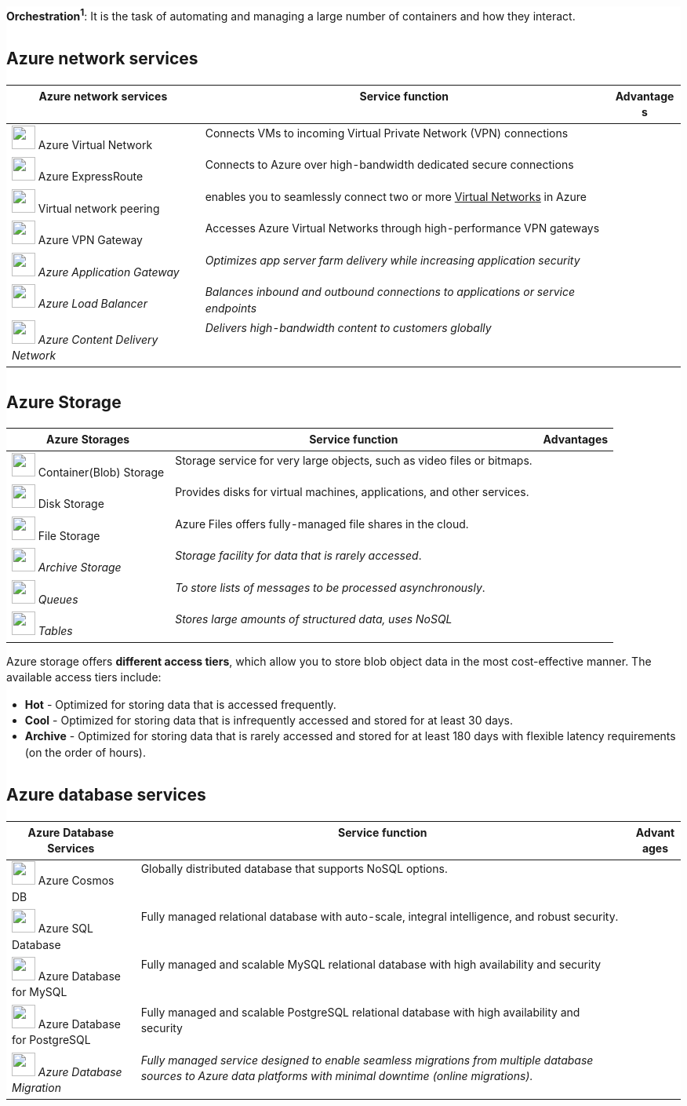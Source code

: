 
**Orchestration<sup>1</sup>**: It is the task of automating and managing a large number of containers and how they interact.


## Azure network services

| Azure network services |  Service function  | Advantages |
|--|--|--|
| <img src="https://docs.microsoft.com/en-us/learn/wwl-azure/define-core-azure-services-products/media/icon-4.png" width="30" height="30"> Azure Virtual Network  | Connects VMs to incoming Virtual Private Network (VPN) connections | 
| <img src="https://symbols.getvecta.com/stencil_28/37_expressroute.796d8d6f8b.png" width="30" height="30"> Azure ExpressRoute  | Connects to Azure over high-bandwidth dedicated secure connections |
| <img src="https://abouconde335669239.files.wordpress.com/2019/08/azure-vnet-peering.png" width="30" height="30"> Virtual network peering | enables you to seamlessly connect two or more [Virtual Networks](https://docs.microsoft.com/en-us/azure/virtual-network/virtual-networks-overview) in Azure |
| <img src="https://docs.microsoft.com/en-us/learn/wwl-azure/define-core-azure-services-products/media/icon-gateway.png" width="30" height="30"> Azure VPN Gateway | Accesses Azure Virtual Networks through high-performance VPN gateways |
| <img src="https://docs.microsoft.com/en-us/learn/wwl-azure/define-core-azure-services-products/media/icon-app-gateway.png" width="30" height="30"> *Azure Application Gateway* | *Optimizes app server farm delivery while increasing application security* |
| <img src="https://docs.microsoft.com/en-us/learn/wwl-azure/define-core-azure-services-products/media/icon-2.png" width="30" height="30"> *Azure Load Balancer* | *Balances inbound and outbound connections to applications or service endpoints* |
| <img src="https://docs.microsoft.com/en-us/learn/wwl-azure/define-core-azure-services-products/media/icon-1.png" width="30" height="30"> *Azure Content Delivery Network* | *Delivers high-bandwidth content to customers globally* |

## Azure Storage

| Azure Storages | Service function  | Advantages |
|--|--|--|
| <img src="https://docs.microsoft.com/en-us/learn/wwl-azure/define-core-azure-services-products/media/icon-blob.png" width="30" height="30"> Container(Blob) Storage  | Storage service for very large objects, such as video files or bitmaps. |
| <img src="https://docs.microsoft.com/en-us/learn/wwl-azure/define-core-azure-services-products/media/icon-disks.png" width="30" height="30"> Disk Storage | Provides disks for virtual machines, applications, and other services. |
| <img src="https://docs.microsoft.com/en-us/learn/wwl-azure/define-core-azure-services-products/media/icon-files.png" width="30" height="30"> File Storage | Azure Files offers fully-managed file shares in the cloud. |
| <img src="https://azurecomcdn.azureedge.net/cvt-6ef370aa9a2f3452dfe1c2fdc1f3ba16dd38153b9e5a25c85872818eb280a39b/images/page/solutions/backup-archive/back-up-archive-banner.png" width="30" height="30"> *Archive Storage* | *Storage facility for data that is rarely accessed*. |
| <img src="https://docs.microsoft.com/en-us/learn/wwl-azure/define-core-azure-services-products/media/icon-queue.png" width="30" height="30"> *Queues* | *To store lists of messages to be processed asynchronously*. |
| <img src="https://docs.microsoft.com/en-us/learn/wwl-azure/define-core-azure-services-products/media/icon-table.png" width="30" height="30"> *Tables*| *Stores large amounts of structured data, uses NoSQL* |

Azure storage offers **different access tiers**, which allow you to store blob object data in the most cost-effective manner. The available access tiers include:

-   **Hot**  - Optimized for storing data that is accessed frequently.
-   **Cool**  - Optimized for storing data that is infrequently accessed and stored for at least 30 days.
-   **Archive**  - Optimized for storing data that is rarely accessed and stored for at least 180 days with flexible latency requirements (on the order of hours).

## Azure database services

| Azure Database Services | Service function  | Advantages |
|--|--|--|
| <img src="https://docs.microsoft.com/en-us/learn/wwl-azure/define-core-azure-services-products/media/icon-cosmos-db.png" width="30" height="30"> Azure Cosmos DB  | Globally distributed database that supports NoSQL options. |
| <img src="https://docs.microsoft.com/en-us/learn/wwl-azure/define-core-azure-services-products/media/icon-3.png" width="30" height="30"> Azure SQL Database | Fully managed relational database with auto-scale, integral intelligence, and robust security. |
| <img src="https://docs.microsoft.com/en-us/learn/wwl-azure/define-core-azure-services-products/media/icon-3.png" width="30" height="30"> Azure Database for MySQL | Fully managed and scalable MySQL relational database with high availability and security |
| <img src="https://docs.microsoft.com/en-us/learn/wwl-azure/define-core-azure-services-products/media/icon-3.png" width="30" height="30"> Azure Database for PostgreSQL | Fully managed and scalable PostgreSQL relational database with high availability and security |
| <img src="https://docs.microsoft.com/en-us/learn/wwl-azure/define-core-azure-services-products/media/icon-db-migration.png" width="30" height="30"> *Azure Database Migration* |  *Fully managed service designed to enable seamless migrations from multiple database sources to Azure data platforms with minimal downtime (online migrations).* |
